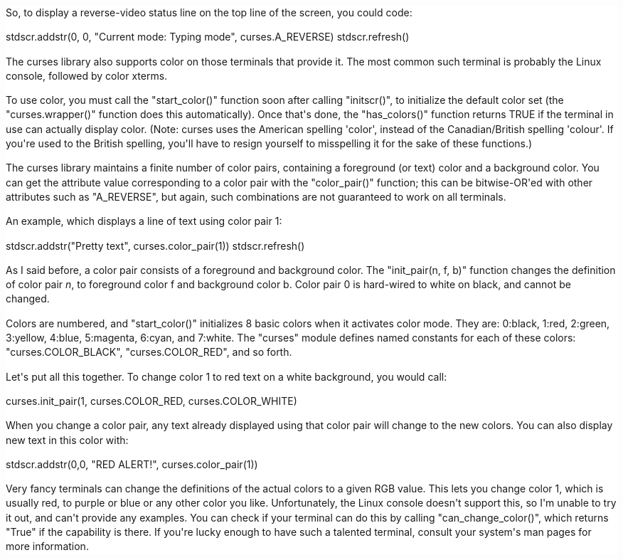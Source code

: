 So, to display a reverse-video status line on the top line of the
screen, you could code:

   stdscr.addstr(0, 0, "Current mode: Typing mode",
                 curses.A_REVERSE)
   stdscr.refresh()

The curses library also supports color on those terminals that provide
it. The most common such terminal is probably the Linux console,
followed by color xterms.

To use color, you must call the "start_color()" function soon after
calling "initscr()", to initialize the default color set (the
"curses.wrapper()" function does this automatically).  Once that's
done, the "has_colors()" function returns TRUE if the terminal in use
can actually display color.  (Note: curses uses the American spelling
'color', instead of the Canadian/British spelling 'colour'.  If you're
used to the British spelling, you'll have to resign yourself to
misspelling it for the sake of these functions.)

The curses library maintains a finite number of color pairs,
containing a foreground (or text) color and a background color.  You
can get the attribute value corresponding to a color pair with the
"color_pair()" function; this can be bitwise-OR'ed with other
attributes such as "A_REVERSE", but again, such combinations are not
guaranteed to work on all terminals.

An example, which displays a line of text using color pair 1:

   stdscr.addstr("Pretty text", curses.color_pair(1))
   stdscr.refresh()

As I said before, a color pair consists of a foreground and background
color. The "init_pair(n, f, b)" function changes the definition of
color pair *n*, to foreground color f and background color b.  Color
pair 0 is hard-wired to white on black, and cannot be changed.

Colors are numbered, and "start_color()" initializes 8 basic colors
when it activates color mode.  They are: 0:black, 1:red, 2:green,
3:yellow, 4:blue, 5:magenta, 6:cyan, and 7:white.  The "curses" module
defines named constants for each of these colors:
"curses.COLOR_BLACK", "curses.COLOR_RED", and so forth.

Let's put all this together. To change color 1 to red text on a white
background, you would call:

   curses.init_pair(1, curses.COLOR_RED, curses.COLOR_WHITE)

When you change a color pair, any text already displayed using that
color pair will change to the new colors.  You can also display new
text in this color with:

   stdscr.addstr(0,0, "RED ALERT!", curses.color_pair(1))

Very fancy terminals can change the definitions of the actual colors
to a given RGB value.  This lets you change color 1, which is usually
red, to purple or blue or any other color you like.  Unfortunately,
the Linux console doesn't support this, so I'm unable to try it out,
and can't provide any examples.  You can check if your terminal can do
this by calling "can_change_color()", which returns "True" if the
capability is there.  If you're lucky enough to have such a talented
terminal, consult your system's man pages for more information.
